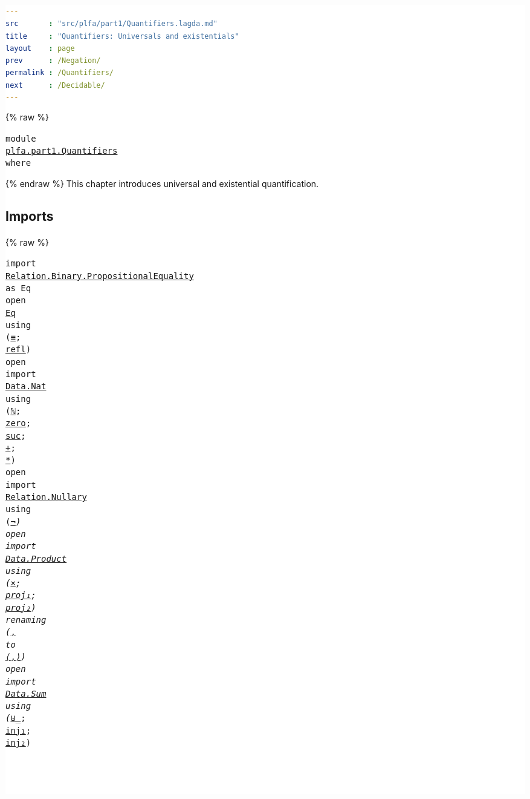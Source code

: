 ```yaml
---
src       : "src/plfa/part1/Quantifiers.lagda.md"
title     : "Quantifiers: Universals and existentials"
layout    : page
prev      : /Negation/
permalink : /Quantifiers/
next      : /Decidable/
---
```


{% raw %}<pre class="Agda"><a id="159" class="Keyword">module</a> <a id="166" href="{% endraw %}{{ site.baseurl }}{% link out/plfa/part1/Quantifiers.md %}{% raw %}" class="Module">plfa.part1.Quantifiers</a> <a id="189" class="Keyword">where</a>
</pre>{% endraw %}
This chapter introduces universal and existential quantification.

## Imports

{% raw %}<pre class="Agda"><a id="283" class="Keyword">import</a> <a id="290" href="https://agda.github.io/agda-stdlib/v1.3/Relation.Binary.PropositionalEquality.html" class="Module">Relation.Binary.PropositionalEquality</a> <a id="328" class="Symbol">as</a> <a id="331" class="Module">Eq</a>
<a id="334" class="Keyword">open</a> <a id="339" href="https://agda.github.io/agda-stdlib/v1.3/Relation.Binary.PropositionalEquality.html" class="Module">Eq</a> <a id="342" class="Keyword">using</a> <a id="348" class="Symbol">(</a><a id="349" href="Agda.Builtin.Equality.html#151" class="Datatype Operator">_≡_</a><a id="352" class="Symbol">;</a> <a id="354" href="Agda.Builtin.Equality.html#208" class="InductiveConstructor">refl</a><a id="358" class="Symbol">)</a>
<a id="360" class="Keyword">open</a> <a id="365" class="Keyword">import</a> <a id="372" href="https://agda.github.io/agda-stdlib/v1.3/Data.Nat.html" class="Module">Data.Nat</a> <a id="381" class="Keyword">using</a> <a id="387" class="Symbol">(</a><a id="388" href="Agda.Builtin.Nat.html#192" class="Datatype">ℕ</a><a id="389" class="Symbol">;</a> <a id="391" href="Agda.Builtin.Nat.html#210" class="InductiveConstructor">zero</a><a id="395" class="Symbol">;</a> <a id="397" href="Agda.Builtin.Nat.html#223" class="InductiveConstructor">suc</a><a id="400" class="Symbol">;</a> <a id="402" href="Agda.Builtin.Nat.html#325" class="Primitive Operator">_+_</a><a id="405" class="Symbol">;</a> <a id="407" href="Agda.Builtin.Nat.html#528" class="Primitive Operator">_*_</a><a id="410" class="Symbol">)</a>
<a id="412" class="Keyword">open</a> <a id="417" class="Keyword">import</a> <a id="424" href="https://agda.github.io/agda-stdlib/v1.3/Relation.Nullary.html" class="Module">Relation.Nullary</a> <a id="441" class="Keyword">using</a> <a id="447" class="Symbol">(</a><a id="448" href="https://agda.github.io/agda-stdlib/v1.3/Relation.Nullary.html#653" class="Function Operator">¬_</a><a id="450" class="Symbol">)</a>
<a id="452" class="Keyword">open</a> <a id="457" class="Keyword">import</a> <a id="464" href="https://agda.github.io/agda-stdlib/v1.3/Data.Product.html" class="Module">Data.Product</a> <a id="477" class="Keyword">using</a> <a id="483" class="Symbol">(</a><a id="484" href="https://agda.github.io/agda-stdlib/v1.3/Data.Product.html#1167" class="Function Operator">_×_</a><a id="487" class="Symbol">;</a> <a id="489" href="Agda.Builtin.Sigma.html#252" class="Field">proj₁</a><a id="494" class="Symbol">;</a> <a id="496" href="Agda.Builtin.Sigma.html#264" class="Field">proj₂</a><a id="501" class="Symbol">)</a> <a id="503" class="Keyword">renaming</a> <a id="512" class="Symbol">(</a><a id="513" href="Agda.Builtin.Sigma.html#236" class="InductiveConstructor Operator">_,_</a> <a id="517" class="Symbol">to</a> <a id="_,_"></a><a id="520" href="{% endraw %}{{ site.baseurl }}{% link out/plfa/part1/Quantifiers.md %}{% raw %}#520" class="InductiveConstructor Operator">⟨_,_⟩</a><a id="525" class="Symbol">)</a>
<a id="527" class="Keyword">open</a> <a id="532" class="Keyword">import</a> <a id="539" href="https://agda.github.io/agda-stdlib/v1.3/Data.Sum.html" class="Module">Data.Sum</a> <a id="548" class="Keyword">using</a> <a id="554" class="Symbol">(</a><a id="555" href="https://agda.github.io/agda-stdlib/v1.3/Data.Sum.Base.html#728" class="Datatype Operator">_⊎_</a><a id="558" class="Symbol">;</a> <a id="560" href="https://agda.github.io/agda-stdlib/v1.3/Data.Sum.Base.html#778" class="InductiveConstructor">inj₁</a><a id="564" class="Symbol">;</a> <a id="566" href="https://agda.github.io/agda-stdlib/v1.3/Data.Sum.Base.html#803" class="InductiveConstructor">inj₂</a><a id="570" class="Symbol">)</a>